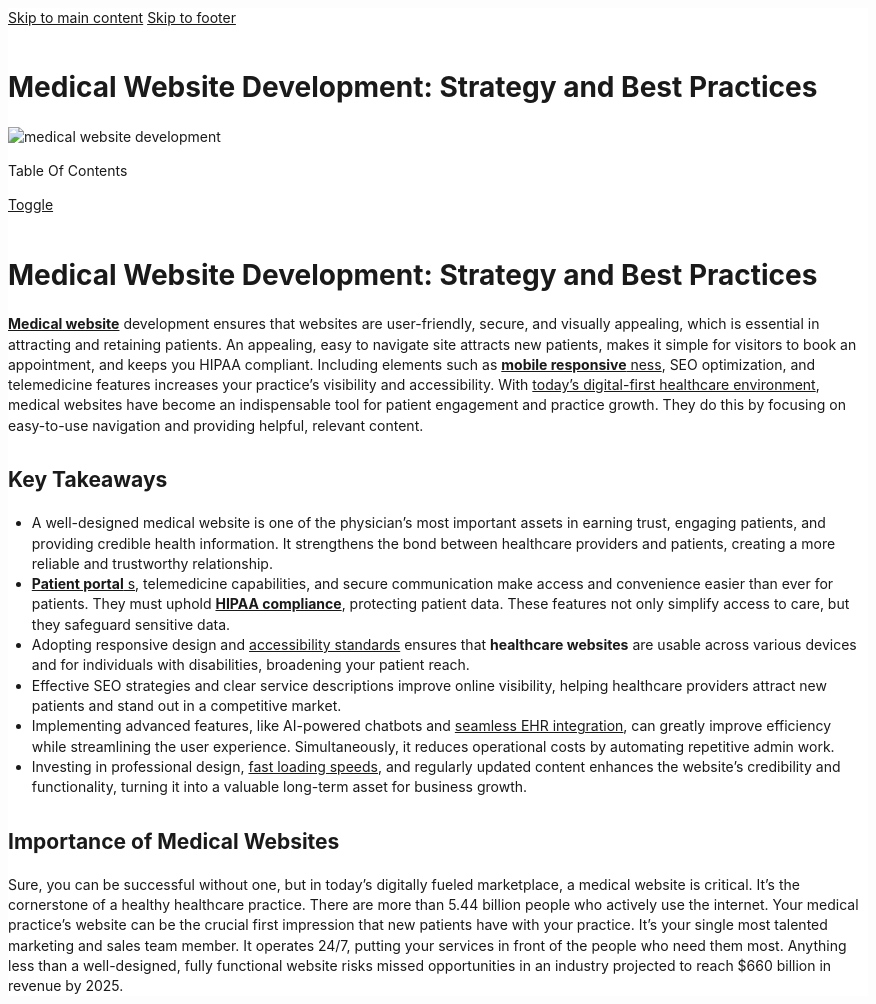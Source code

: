 [Skip to main content](https://www.inboundmedic.com/blog/medical-website-development/#brx-content) [Skip to footer](https://www.inboundmedic.com/blog/medical-website-development/#brx-footer)

# Medical Website Development: Strategy and Best Practices

![medical website development](https://www.inboundmedic.com/wp-content/uploads/2025/02/medical-website-development.jpg)

Table Of Contents

[Toggle](https://www.inboundmedic.com/blog/medical-website-development/#)

# Medical Website Development: Strategy and Best Practices

[**Medical website**](https://www.inboundmedic.com/blog/healthcare-marketing-agency/) development ensures that websites are user-friendly, secure, and visually appealing, which is essential in attracting and retaining patients. An appealing, easy to navigate site attracts new patients, makes it simple for visitors to book an appointment, and keeps you HIPAA compliant. Including elements such as [**mobile responsive** ness](https://www.inboundmedic.com/blog/cost-of-plastic-surgery-website-redesign/), SEO optimization, and telemedicine features increases your practice’s visibility and accessibility. With [today’s digital-first healthcare environment](https://www.linkedin.com/feed/update/urn:li:activity:7109904120966180864/), medical websites have become an indispensable tool for patient engagement and practice growth. They do this by focusing on easy-to-use navigation and providing helpful, relevant content.

## Key Takeaways

- A well-designed medical website is one of the physician’s most important assets in earning trust, engaging patients, and providing credible health information. It strengthens the bond between healthcare providers and patients, creating a more reliable and trustworthy relationship.
- [**Patient portal** s](https://www.inboundmedic.com/blog/medical-practice-marketing/), telemedicine capabilities, and secure communication make access and convenience easier than ever for patients. They must uphold [**HIPAA compliance**](https://www.inboundmedic.com/blog/healthcare-website-design-company/), protecting patient data. These features not only simplify access to care, but they safeguard sensitive data.
- Adopting responsive design and [accessibility standards](https://www.w3.org/mission/accessibility/) ensures that **healthcare websites** are usable across various devices and for individuals with disabilities, broadening your patient reach.
- Effective SEO strategies and clear service descriptions improve online visibility, helping healthcare providers attract new patients and stand out in a competitive market.
- Implementing advanced features, like AI-powered chatbots and [seamless EHR integration](https://www.inboundmedic.com/best-website-builder-for-healthcare), can greatly improve efficiency while streamlining the user experience. Simultaneously, it reduces operational costs by automating repetitive admin work.
- Investing in professional design, [fast loading speeds](https://www.inboundmedic.com/blog/plastic-surgery-web-design/), and regularly updated content enhances the website’s credibility and functionality, turning it into a valuable long-term asset for business growth.

## Importance of Medical Websites

Sure, you can be successful without one, but in today’s digitally fueled marketplace, a medical website is critical. It’s the cornerstone of a healthy healthcare practice. There are more than 5.44 billion people who actively use the internet. Your medical practice’s website can be the crucial first impression that new patients have with your practice. It’s your single most talented marketing and sales team member. It operates 24/7, putting your services in front of the people who need them most. Anything less than a well-designed, fully functional website risks missed opportunities in an industry projected to reach $660 billion in revenue by 2025.

